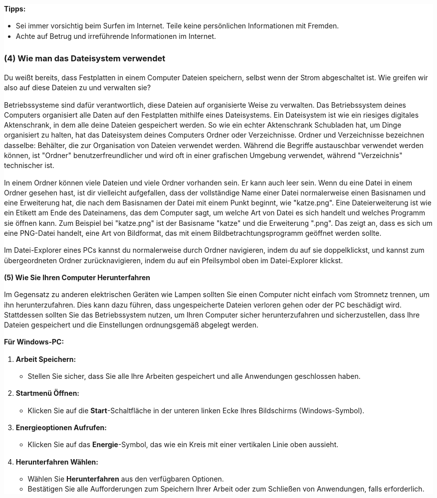 **Tipps:**

- Sei immer vorsichtig beim Surfen im Internet. Teile keine persönlichen Informationen mit Fremden.
- Achte auf Betrug und irreführende Informationen im Internet.

### (4) Wie man das Dateisystem verwendet

Du weißt bereits, dass Festplatten in einem Computer Dateien speichern, selbst wenn der Strom abgeschaltet ist. Wie greifen wir also auf diese Dateien zu und verwalten sie?

Betriebssysteme sind dafür verantwortlich, diese Dateien auf organisierte Weise zu verwalten. Das Betriebssystem deines Computers organisiert alle Daten auf den Festplatten mithilfe eines Dateisystems. Ein Dateisystem ist wie ein riesiges digitales Aktenschrank, in dem alle deine Dateien gespeichert werden. So wie ein echter Aktenschrank Schubladen hat, um Dinge organisiert zu halten, hat das Dateisystem deines Computers Ordner oder Verzeichnisse. Ordner und Verzeichnisse bezeichnen dasselbe: Behälter, die zur Organisation von Dateien verwendet werden. Während die Begriffe austauschbar verwendet werden können, ist "Ordner" benutzerfreundlicher und wird oft in einer grafischen Umgebung verwendet, während "Verzeichnis" technischer ist.

In einem Ordner können viele Dateien und viele Ordner vorhanden sein. Er kann auch leer sein. Wenn du eine Datei in einem Ordner gesehen hast, ist dir vielleicht aufgefallen, dass der vollständige Name einer Datei normalerweise einen Basisnamen und eine Erweiterung hat, die nach dem Basisnamen der Datei mit einem Punkt beginnt, wie "katze.png". Eine Dateierweiterung ist wie ein Etikett am Ende des Dateinamens, das dem Computer sagt, um welche Art von Datei es sich handelt und welches Programm sie öffnen kann. Zum Beispiel bei "katze.png" ist der Basisname "katze" und die Erweiterung ".png". Das zeigt an, dass es sich um eine PNG-Datei handelt, eine Art von Bildformat, das mit einem Bildbetrachtungsprogramm geöffnet werden sollte.

Im Datei-Explorer eines PCs kannst du normalerweise durch Ordner navigieren, indem du auf sie doppelklickst, und kannst zum übergeordneten Ordner zurücknavigieren, indem du auf ein Pfeilsymbol oben im Datei-Explorer klickst.

**(5) Wie Sie Ihren Computer Herunterfahren**

Im Gegensatz zu anderen elektrischen Geräten wie Lampen sollten Sie einen Computer nicht einfach vom Stromnetz trennen, um ihn herunterzufahren. Dies kann dazu führen, dass ungespeicherte Dateien verloren gehen oder der PC beschädigt wird. Stattdessen sollten Sie das Betriebssystem nutzen, um Ihren Computer sicher herunterzufahren und sicherzustellen, dass Ihre Dateien gespeichert und die Einstellungen ordnungsgemäß abgelegt werden.

**Für Windows-PC:**

1. **Arbeit Speichern:**
   - Stellen Sie sicher, dass Sie alle Ihre Arbeiten gespeichert und alle Anwendungen geschlossen haben.

2. **Startmenü Öffnen:**
   - Klicken Sie auf die **Start**-Schaltfläche in der unteren linken Ecke Ihres Bildschirms (Windows-Symbol).

3. **Energieoptionen Aufrufen:**
   - Klicken Sie auf das **Energie**-Symbol, das wie ein Kreis mit einer vertikalen Linie oben aussieht.

4. **Herunterfahren Wählen:**
   - Wählen Sie **Herunterfahren** aus den verfügbaren Optionen.
   - Bestätigen Sie alle Aufforderungen zum Speichern Ihrer Arbeit oder zum Schließen von Anwendungen, falls erforderlich.
